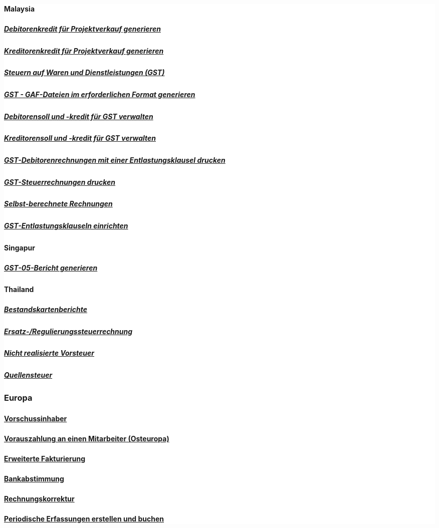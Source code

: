 #### Malaysia
##### [Debitorenkredit für Projektverkauf generieren](../financials/localizations/tasks/my-00011-03-customer-credit-note-project-sales.md)
##### [Kreditorenkredit für Projektverkauf generieren](../financials/localizations/tasks/my-00011-02-customer-debit-note-project-sales-2016-11.md)
##### [Steuern auf Waren und Dienstleistungen (GST)](../financials/localizations/apac-mys-gst.md)
##### [GST - GAF-Dateien im erforderlichen Format generieren](../financials/localizations/tasks/my-00010-gst-gaf-files-required-format.md)
##### [Debitorensoll und -kredit für GST verwalten](../financials/localizations/tasks/my-00003-manage-customer-debit-note-credit-note-gst.md)
##### [Kreditorensoll und -kredit für GST verwalten](../financials/localizations/tasks/my-00004-manage-vendor-debit-note-credit-note-gst.md)
##### [GST-Debitorenrechnungen mit einer Entlastungsklausel drucken](../financials/localizations/tasks/my-00006-02-print-gst-customer-invoices-relief-clause.md)
##### [GST-Steuerrechnungen drucken](../financials/localizations/tasks/my-00005-print-gst-tax-invoices.md)
##### [Selbst-berechnete Rechnungen](../financials/localizations/tasks/my-00007-self-billed-invoices.md)
##### [GST-Entlastungsklauseln einrichten](../financials/localizations/tasks/my-00006-01-gst-relief-clauses.md)
#### Singapur
##### [GST-05-Bericht generieren](../financials/localizations/apac-sgp-generate-gst-05-report.md)
#### Thailand
##### [Bestandskartenberichte](../financials/localizations/apac-tha-stock-card-reports.md)
##### [Ersatz-/Regulierungssteuerrechnung](../financials/localizations/apac-tha-substitution-and-adjustment-invoices.md)
##### [Nicht realisierte Vorsteuer](../financials/localizations/apac-tha-unrealized-vat.md)
##### [Quellensteuer](../financials/localizations/apac-tha-withholding-tax.md)

### Europa
#### [Vorschussinhaber](../financials/localizations/emea-advance-holders.md)
#### [Vorauszahlung an einen Mitarbeiter (Osteuropa)](../financials/localizations/tasks/advance-payment-employee.md)
#### [Erweiterte Fakturierung](../financials/localizations/emea-advance-invoice.md)
#### [Bankabstimmung](../financials/localizations/emea-bank-reconciliation.md)
#### [Rechnungskorrektur](../financials/localizations/emea-corrective-invoice.md)
#### [Periodische Erfassungen erstellen und buchen](../financials/localizations/emea-create-post-periodic-journals.md)